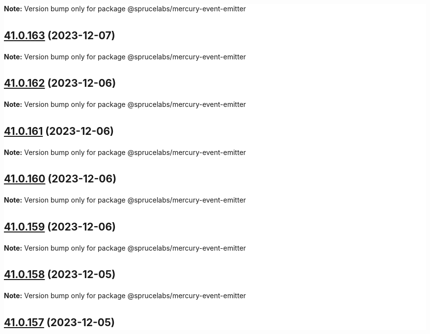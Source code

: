 **Note:** Version bump only for package @sprucelabs/mercury-event-emitter





## [41.0.163](https://github.com/sprucelabsai-community/mercury-workspace/compare/v41.0.162...v41.0.163) (2023-12-07)

**Note:** Version bump only for package @sprucelabs/mercury-event-emitter





## [41.0.162](https://github.com/sprucelabsai-community/mercury-workspace/compare/v41.0.161...v41.0.162) (2023-12-06)

**Note:** Version bump only for package @sprucelabs/mercury-event-emitter





## [41.0.161](https://github.com/sprucelabsai-community/mercury-workspace/compare/v41.0.160...v41.0.161) (2023-12-06)

**Note:** Version bump only for package @sprucelabs/mercury-event-emitter





## [41.0.160](https://github.com/sprucelabsai-community/mercury-workspace/compare/v41.0.159...v41.0.160) (2023-12-06)

**Note:** Version bump only for package @sprucelabs/mercury-event-emitter





## [41.0.159](https://github.com/sprucelabsai-community/mercury-workspace/compare/v41.0.158...v41.0.159) (2023-12-06)

**Note:** Version bump only for package @sprucelabs/mercury-event-emitter





## [41.0.158](https://github.com/sprucelabsai-community/mercury-workspace/compare/v41.0.157...v41.0.158) (2023-12-05)

**Note:** Version bump only for package @sprucelabs/mercury-event-emitter





## [41.0.157](https://github.com/sprucelabsai-community/mercury-workspace/compare/v41.0.156...v41.0.157) (2023-12-05)

